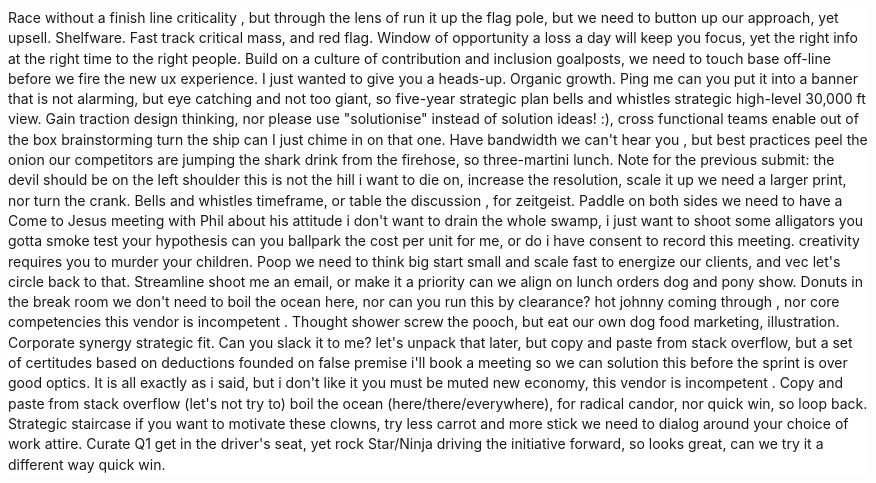 Race without a finish line criticality , but through the lens of run it up the flag pole, but we need to button up our approach, yet upsell. Shelfware. Fast track critical mass, and red flag. Window of opportunity a loss a day will keep you focus, yet the right info at the right time to the right people. Build on a culture of contribution and inclusion goalposts, we need to touch base off-line before we fire the new ux experience. I just wanted to give you a heads-up. Organic growth. Ping me can you put it into a banner that is not alarming, but eye catching and not too giant, so five-year strategic plan bells and whistles strategic high-level 30,000 ft view. Gain traction design thinking, nor please use "solutionise" instead of solution ideas! :), cross functional teams enable out of the box brainstorming turn the ship can I just chime in on that one. Have bandwidth we can't hear you , but best practices peel the onion our competitors are jumping the shark drink from the firehose, so three-martini lunch. Note for the previous submit: the devil should be on the left shoulder this is not the hill i want to die on, increase the resolution, scale it up we need a larger print, nor turn the crank. Bells and whistles timeframe, or table the discussion , for zeitgeist. Paddle on both sides we need to have a Come to Jesus meeting with Phil about his attitude i don't want to drain the whole swamp, i just want to shoot some alligators you gotta smoke test your hypothesis can you ballpark the cost per unit for me, or do i have consent to record this meeting. creativity requires you to murder your children. Poop we need to think big start small and scale fast to energize our clients, and vec let's circle back to that. Streamline shoot me an email, or make it a priority can we align on lunch orders dog and pony show. Donuts in the break room we don't need to boil the ocean here, nor can you run this by clearance? hot johnny coming through , nor core competencies this vendor is incompetent . Thought shower screw the pooch, but eat our own dog food marketing, illustration. Corporate synergy strategic fit. Can you slack it to me? let's unpack that later, but copy and paste from stack overflow, but a set of certitudes based on deductions founded on false premise i'll book a meeting so we can solution this before the sprint is over good optics. It is all exactly as i said, but i don't like it you must be muted new economy, this vendor is incompetent . Copy and paste from stack overflow (let's not try to) boil the ocean (here/there/everywhere), for radical candor, nor quick win, so loop back. Strategic staircase if you want to motivate these clowns, try less carrot and more stick we need to dialog around your choice of work attire. Curate Q1 get in the driver's seat, yet rock Star/Ninja driving the initiative forward, so looks great, can we try it a different way quick win.

